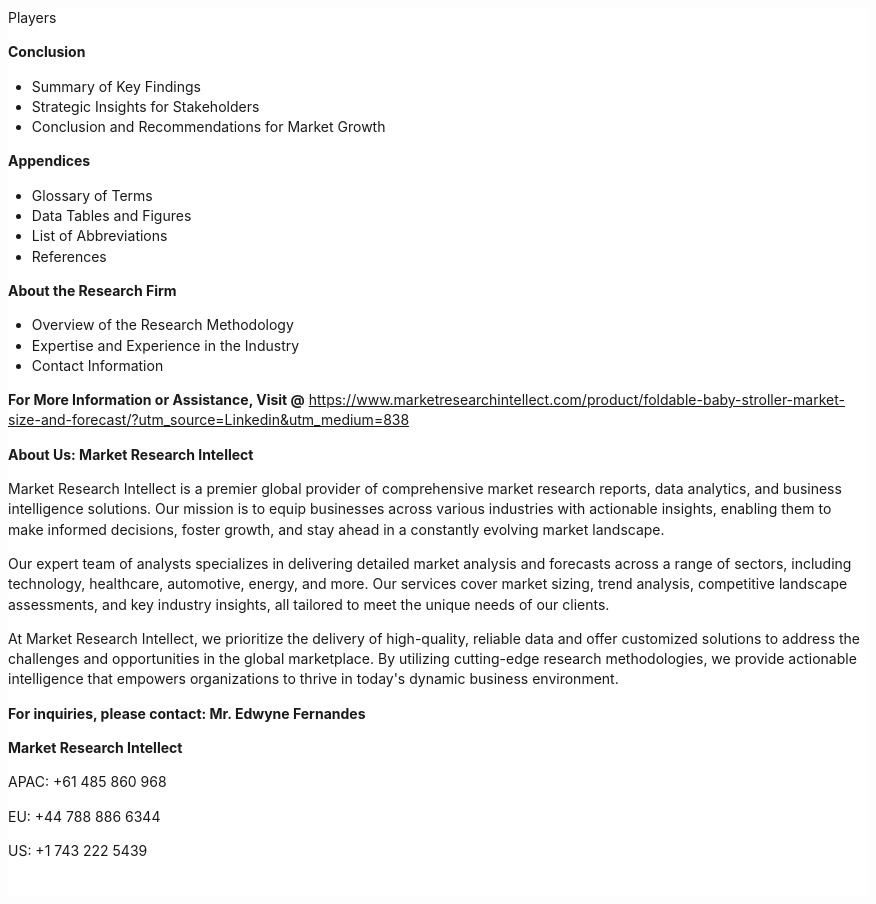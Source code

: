 Players</li></ul><p><strong>Conclusion</strong></p><ul><li>Summary of Key Findings</li><li>Strategic Insights for Stakeholders</li><li>Conclusion and Recommendations for Market Growth</li></ul><p><strong>Appendices</strong></p><ul><li>Glossary of Terms</li><li>Data Tables and Figures</li><li>List of Abbreviations</li><li>References</li></ul><p><strong>About the Research Firm</strong></p><ul><li>Overview of the Research Methodology</li><li>Expertise and Experience in the Industry</li><li>Contact Information</li></ul></div><div class="article-main__content" data-test-id="publishing-text-block"><p><span class="font-[700]"><strong>For More Information or Assistance, Visit @</strong>&nbsp;<a href="https://www.marketresearchintellect.com/product/foldable-baby-stroller-market-size-and-forecast/?utm_source=Linkedin&utm_medium=838">https://www.marketresearchintellect.com/product/foldable-baby-stroller-market-size-and-forecast/?utm_source=Linkedin&utm_medium=838</a></span></p><p><strong>About Us: Market Research Intellect</strong></p><p>Market Research Intellect is a premier global provider of comprehensive market research reports, data analytics, and business intelligence solutions. Our mission is to equip businesses across various industries with actionable insights, enabling them to make informed decisions, foster growth, and stay ahead in a constantly evolving market landscape.</p><p>Our expert team of analysts specializes in delivering detailed market analysis and forecasts across a range of sectors, including technology, healthcare, automotive, energy, and more. Our services cover market sizing, trend analysis, competitive landscape assessments, and key industry insights, all tailored to meet the unique needs of our clients.</p><p>At Market Research Intellect, we prioritize the delivery of high-quality, reliable data and offer customized solutions to address the challenges and opportunities in the global marketplace. By utilizing cutting-edge research methodologies, we provide actionable intelligence that empowers organizations to thrive in today's dynamic business environment.</p><p><strong>For inquiries, please contact: Mr. Edwyne Fernandes</strong></p><p><strong>Market Research Intellect</strong></p><p>APAC: +61 485 860 968</p><p>EU: +44 788 886 6344</p><p>US: +1 743 222 5439</p></div><div class="article-main__content" data-test-id="publishing-text-block">&nbsp;</div>
